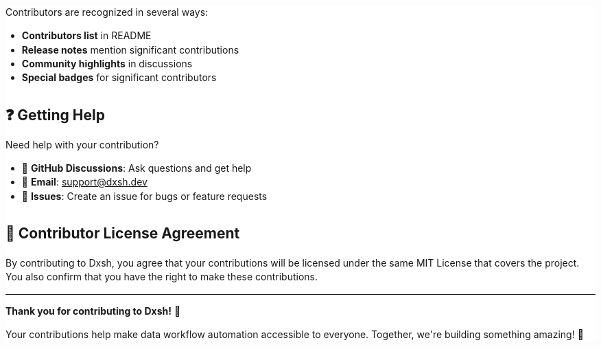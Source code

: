 Contributors are recognized in several ways:

- **Contributors list** in README
- **Release notes** mention significant contributions
- **Community highlights** in discussions
- **Special badges** for significant contributors

## ❓ Getting Help

Need help with your contribution?

- 💬 **GitHub Discussions**: Ask questions and get help
- 📧 **Email**: [support@dxsh.dev](mailto:support@dxsh.dev)
- 🐛 **Issues**: Create an issue for bugs or feature requests

## 🏢 Contributor License Agreement

By contributing to Dxsh, you agree that your contributions will be licensed under the same MIT License that covers the project. You also confirm that you have the right to make these contributions.

---

**Thank you for contributing to Dxsh!** 🎉

Your contributions help make data workflow automation accessible to everyone. Together, we're building something amazing! 🚀